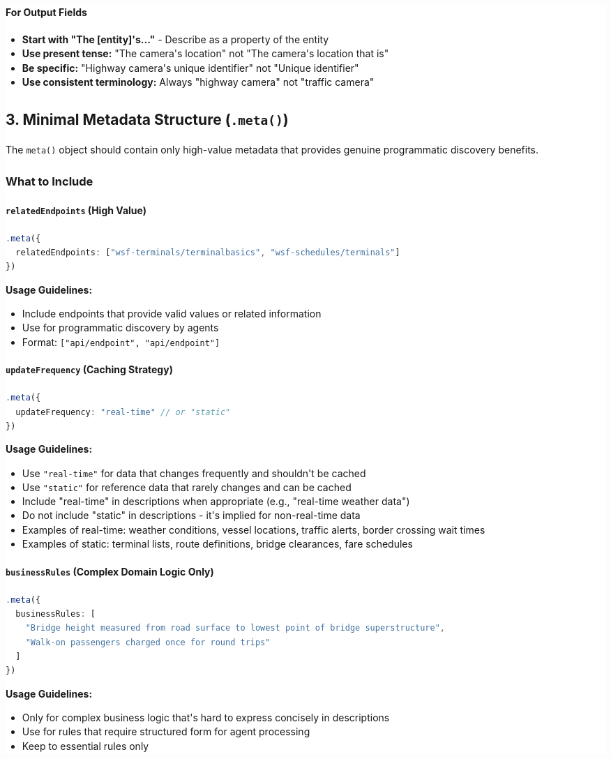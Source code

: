 #### For Output Fields
- **Start with "The [entity]'s..."** - Describe as a property of the entity
- **Use present tense:** "The camera's location" not "The camera's location that is"
- **Be specific:** "Highway camera's unique identifier" not "Unique identifier"
- **Use consistent terminology:** Always "highway camera" not "traffic camera"

## 3. Minimal Metadata Structure (`.meta()`)

The `meta()` object should contain only high-value metadata that provides genuine programmatic discovery benefits.

### What to Include

#### `relatedEndpoints` (High Value)
```typescript
.meta({
  relatedEndpoints: ["wsf-terminals/terminalbasics", "wsf-schedules/terminals"]
})
```

**Usage Guidelines:**
- Include endpoints that provide valid values or related information
- Use for programmatic discovery by agents
- Format: `["api/endpoint", "api/endpoint"]`

#### `updateFrequency` (Caching Strategy)
```typescript
.meta({
  updateFrequency: "real-time" // or "static"
})
```

**Usage Guidelines:**
- Use `"real-time"` for data that changes frequently and shouldn't be cached
- Use `"static"` for reference data that rarely changes and can be cached
- Include "real-time" in descriptions when appropriate (e.g., "real-time weather data")
- Do not include "static" in descriptions - it's implied for non-real-time data
- Examples of real-time: weather conditions, vessel locations, traffic alerts, border crossing wait times
- Examples of static: terminal lists, route definitions, bridge clearances, fare schedules

#### `businessRules` (Complex Domain Logic Only)
```typescript
.meta({
  businessRules: [
    "Bridge height measured from road surface to lowest point of bridge superstructure",
    "Walk-on passengers charged once for round trips"
  ]
})
```

**Usage Guidelines:**
- Only for complex business logic that's hard to express concisely in descriptions
- Use for rules that require structured form for agent processing
- Keep to essential rules only
